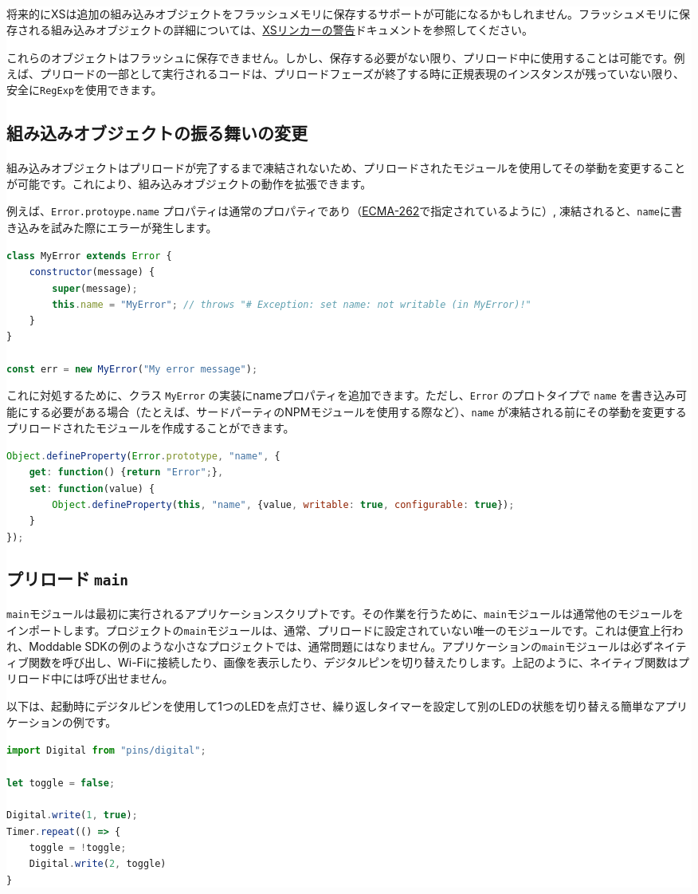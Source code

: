 将来的にXSは追加の組み込みオブジェクトをフラッシュメモリに保存するサポートが可能になるかもしれません。フラッシュメモリに保存される組み込みオブジェクトの詳細については、[XSリンカーの警告](./XS%20linker%20warnings.md)ドキュメントを参照してください。

これらのオブジェクトはフラッシュに保存できません。しかし、保存する必要がない限り、プリロード中に使用することは可能です。例えば、プリロードの一部として実行されるコードは、プリロードフェーズが終了する時に正規表現のインスタンスが残っていない限り、安全に`RegExp`を使用できます。

## 組み込みオブジェクトの振る舞いの変更

組み込みオブジェクトはプリロードが完了するまで凍結されないため、プリロードされたモジュールを使用してその挙動を変更することが可能です。これにより、組み込みオブジェクトの動作を拡張できます。

例えば、`Error.protoype.name` プロパティは通常のプロパティであり（[ECMA-262](https://tc39.es/ecma262/#sec-error.prototype.name)で指定されているように）, 凍結されると、`name`に書き込みを試みた際にエラーが発生します。


```js
class MyError extends Error {
    constructor(message) {
        super(message);
        this.name = "MyError"; // throws "# Exception: set name: not writable (in MyError)!"
    }
}

const err = new MyError("My error message");
```

これに対処するために、クラス `MyError` の実装にnameプロパティを追加できます。ただし、`Error` のプロトタイプで `name` を書き込み可能にする必要がある場合（たとえば、サードパーティのNPMモジュールを使用する際など）、`name` が凍結される前にその挙動を変更するプリロードされたモジュールを作成することができます。

```js
Object.defineProperty(Error.prototype, "name", {
	get: function() {return "Error";},
	set: function(value) {
		Object.defineProperty(this, "name", {value, writable: true, configurable: true});
	}
});
```

## プリロード `main`
`main`モジュールは最初に実行されるアプリケーションスクリプトです。その作業を行うために、`main`モジュールは通常他のモジュールをインポートします。プロジェクトの`main`モジュールは、通常、プリロードに設定されていない唯一のモジュールです。これは便宜上行われ、Moddable SDKの例のような小さなプロジェクトでは、通常問題にはなりません。アプリケーションの`main`モジュールは必ずネイティブ関数を呼び出し、Wi-Fiに接続したり、画像を表示したり、デジタルピンを切り替えたりします。上記のように、ネイティブ関数はプリロード中には呼び出せません。

以下は、起動時にデジタルピンを使用して1つのLEDを点灯させ、繰り返しタイマーを設定して別のLEDの状態を切り替える簡単なアプリケーションの例です。

```js
import Digital from "pins/digital";

let toggle = false;

Digital.write(1, true);
Timer.repeat(() => {
	toggle = !toggle;
	Digital.write(2, toggle)
}
```
